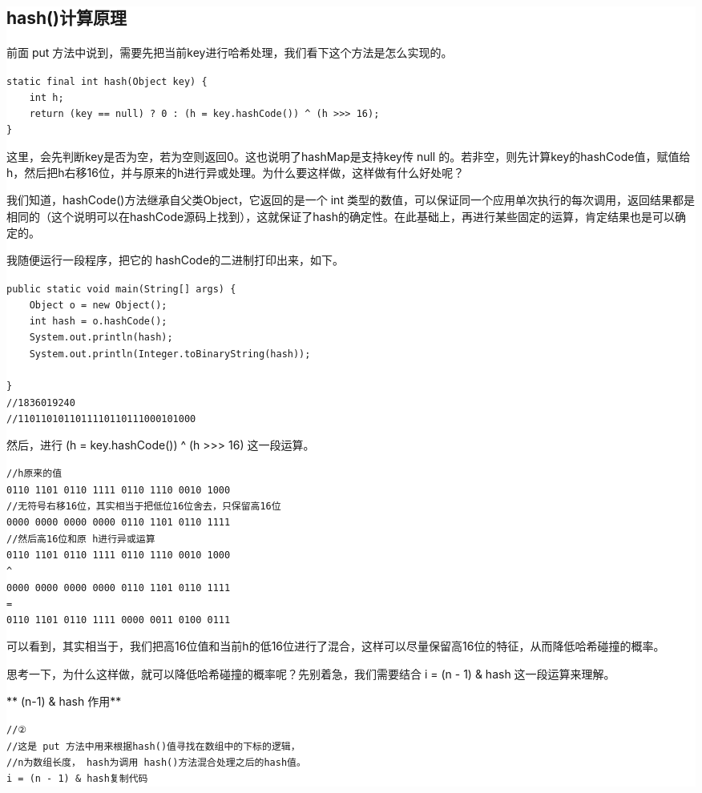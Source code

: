 ## hash()计算原理

前面 put 方法中说到，需要先把当前key进行哈希处理，我们看下这个方法是怎么实现的。

```text
static final int hash(Object key) {
    int h;
    return (key == null) ? 0 : (h = key.hashCode()) ^ (h >>> 16);
}
```

这里，会先判断key是否为空，若为空则返回0。这也说明了hashMap是支持key传 null 的。若非空，则先计算key的hashCode值，赋值给h，然后把h右移16位，并与原来的h进行异或处理。为什么要这样做，这样做有什么好处呢？

我们知道，hashCode()方法继承自父类Object，它返回的是一个 int 类型的数值，可以保证同一个应用单次执行的每次调用，返回结果都是相同的（这个说明可以在hashCode源码上找到），这就保证了hash的确定性。在此基础上，再进行某些固定的运算，肯定结果也是可以确定的。

我随便运行一段程序，把它的 hashCode的二进制打印出来，如下。

```text
public static void main(String[] args) {
    Object o = new Object();
    int hash = o.hashCode();
    System.out.println(hash);
    System.out.println(Integer.toBinaryString(hash));

}
//1836019240
//1101101011011110110111000101000
```

然后，进行 (h = key.hashCode()) ^ (h >>> 16) 这一段运算。

```text
//h原来的值
0110 1101 0110 1111 0110 1110 0010 1000
//无符号右移16位，其实相当于把低位16位舍去，只保留高16位
0000 0000 0000 0000 0110 1101 0110 1111
//然后高16位和原 h进行异或运算
0110 1101 0110 1111 0110 1110 0010 1000
^
0000 0000 0000 0000 0110 1101 0110 1111
=
0110 1101 0110 1111 0000 0011 0100 0111
```

可以看到，其实相当于，我们把高16位值和当前h的低16位进行了混合，这样可以尽量保留高16位的特征，从而降低哈希碰撞的概率。

思考一下，为什么这样做，就可以降低哈希碰撞的概率呢？先别着急，我们需要结合 i = (n - 1) & hash 这一段运算来理解。

** (n-1) & hash 作用**

```text
//②
//这是 put 方法中用来根据hash()值寻找在数组中的下标的逻辑，
//n为数组长度， hash为调用 hash()方法混合处理之后的hash值。
i = (n - 1) & hash复制代码
```
